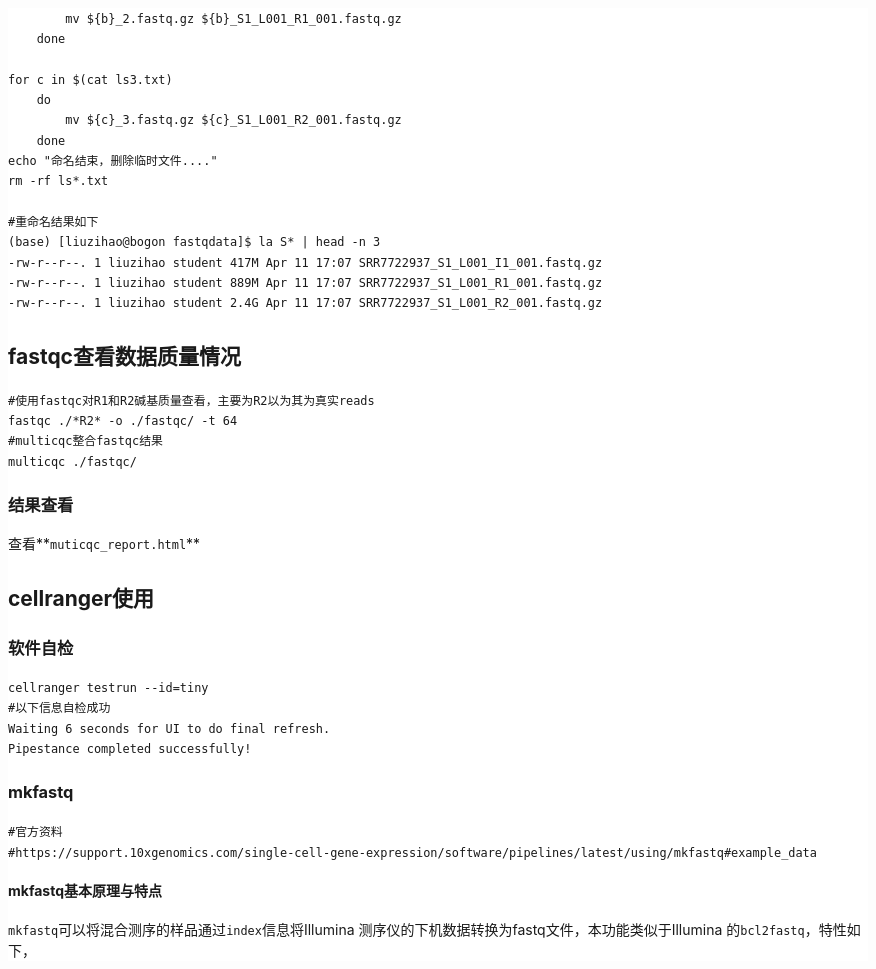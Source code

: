 ```shell
		mv ${b}_2.fastq.gz ${b}_S1_L001_R1_001.fastq.gz
	done

for c in $(cat ls3.txt)
	do		
		mv ${c}_3.fastq.gz ${c}_S1_L001_R2_001.fastq.gz
	done
echo "命名结束，删除临时文件...."
rm -rf ls*.txt

#重命名结果如下
(base) [liuzihao@bogon fastqdata]$ la S* | head -n 3
-rw-r--r--. 1 liuzihao student 417M Apr 11 17:07 SRR7722937_S1_L001_I1_001.fastq.gz
-rw-r--r--. 1 liuzihao student 889M Apr 11 17:07 SRR7722937_S1_L001_R1_001.fastq.gz
-rw-r--r--. 1 liuzihao student 2.4G Apr 11 17:07 SRR7722937_S1_L001_R2_001.fastq.gz
```

## fastqc查看数据质量情况

```shell
#使用fastqc对R1和R2碱基质量查看，主要为R2以为其为真实reads
fastqc ./*R2* -o ./fastqc/ -t 64
#multicqc整合fastqc结果
multicqc ./fastqc/
```

### 结果查看

查看**`muticqc_report.html`**

## cellranger使用

### 软件自检

```shell
cellranger testrun --id=tiny
#以下信息自检成功
Waiting 6 seconds for UI to do final refresh.
Pipestance completed successfully!
```

### mkfastq

```shell
#官方资料
#https://support.10xgenomics.com/single-cell-gene-expression/software/pipelines/latest/using/mkfastq#example_data
```

#### mkfastq基本原理与特点

`mkfastq`可以将混合测序的样品通过`index`信息将Illumina 测序仪的下机数据转换为fastq文件，本功能类似于Illumina 的`bcl2fastq`，特性如下，
